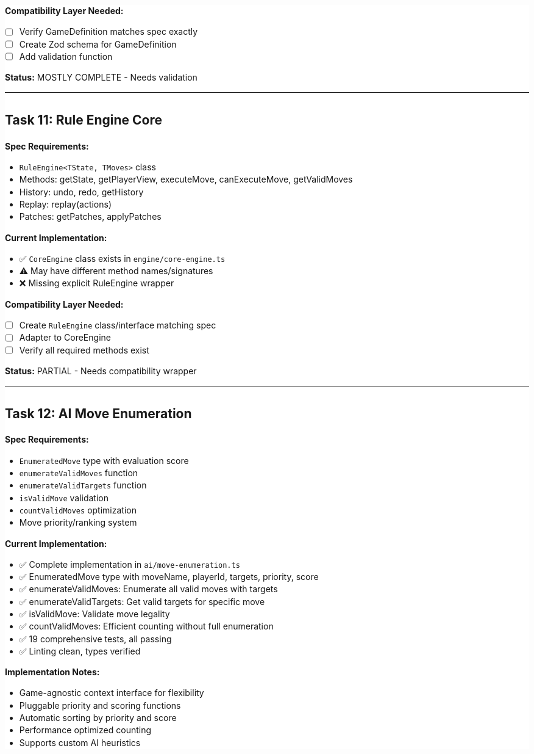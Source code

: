 **Compatibility Layer Needed:**
- [ ] Verify GameDefinition matches spec exactly
- [ ] Create Zod schema for GameDefinition
- [ ] Add validation function

**Status:** MOSTLY COMPLETE - Needs validation

---

## Task 11: Rule Engine Core

**Spec Requirements:**
- `RuleEngine<TState, TMoves>` class
- Methods: getState, getPlayerView, executeMove, canExecuteMove, getValidMoves
- History: undo, redo, getHistory
- Replay: replay(actions)
- Patches: getPatches, applyPatches

**Current Implementation:**
- ✅ `CoreEngine` class exists in `engine/core-engine.ts`
- ⚠️  May have different method names/signatures
- ❌ Missing explicit RuleEngine wrapper

**Compatibility Layer Needed:**
- [ ] Create `RuleEngine` class/interface matching spec
- [ ] Adapter to CoreEngine
- [ ] Verify all required methods exist

**Status:** PARTIAL - Needs compatibility wrapper

---

## Task 12: AI Move Enumeration

**Spec Requirements:**
- `EnumeratedMove` type with evaluation score
- `enumerateValidMoves` function
- `enumerateValidTargets` function
- `isValidMove` validation
- `countValidMoves` optimization
- Move priority/ranking system

**Current Implementation:**
- ✅ Complete implementation in `ai/move-enumeration.ts`
- ✅ EnumeratedMove type with moveName, playerId, targets, priority, score
- ✅ enumerateValidMoves: Enumerate all valid moves with targets
- ✅ enumerateValidTargets: Get valid targets for specific move
- ✅ isValidMove: Validate move legality
- ✅ countValidMoves: Efficient counting without full enumeration
- ✅ 19 comprehensive tests, all passing
- ✅ Linting clean, types verified

**Implementation Notes:**
- Game-agnostic context interface for flexibility
- Pluggable priority and scoring functions
- Automatic sorting by priority and score
- Performance optimized counting
- Supports custom AI heuristics

